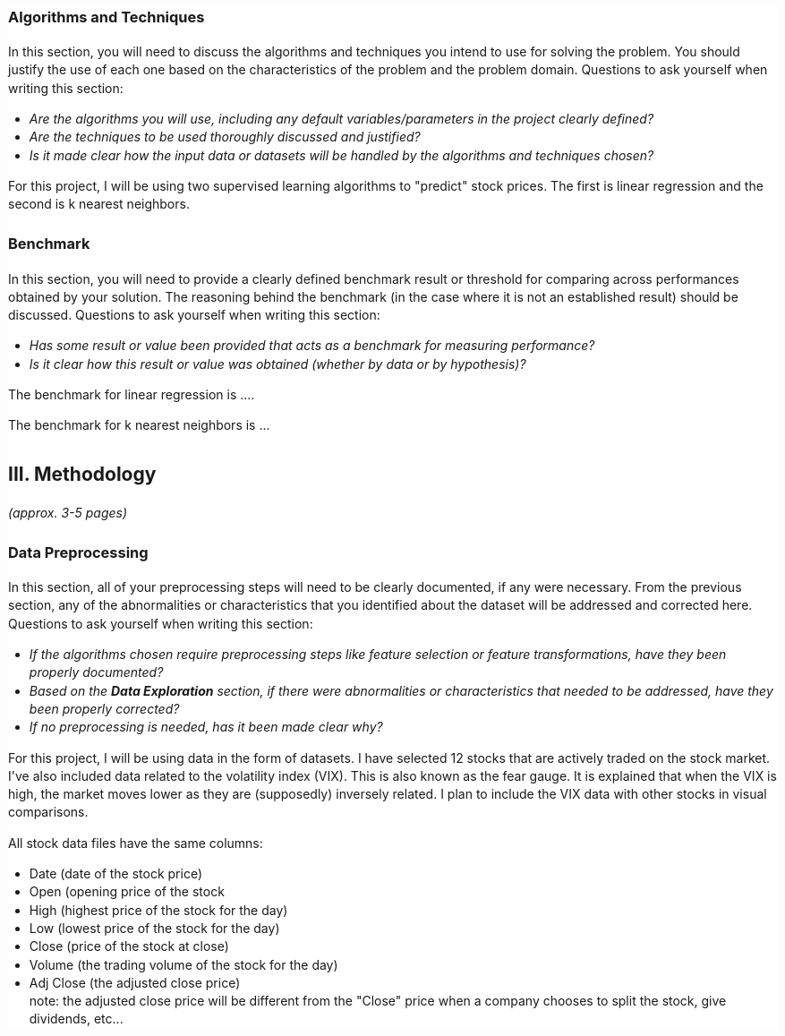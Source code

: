 

### Algorithms and Techniques
In this section, you will need to discuss the algorithms and techniques you intend to use for solving the problem. You should justify the use of each one based on the characteristics
of the problem and the problem domain. Questions to ask yourself when writing this section:
- _Are the algorithms you will use, including any default variables/parameters in the project clearly defined?_
- _Are the techniques to be used thoroughly discussed and justified?_
- _Is it made clear how the input data or datasets will be handled by the algorithms and techniques chosen?_

For this project, I will be using two supervised learning algorithms to "predict" stock prices.  The first is linear regression and the second is k nearest neighbors.  



### Benchmark
In this section, you will need to provide a clearly defined benchmark result or threshold for comparing across performances obtained by your solution. The reasoning behind the benchmark (in the case where it is not an established result) should be discussed. Questions to ask yourself when writing this section:
- _Has some result or value been provided that acts as a benchmark for measuring performance?_
- _Is it clear how this result or value was obtained (whether by data or by hypothesis)?_

The benchmark for linear regression is ....


The benchmark for k nearest neighbors is ...


## III. Methodology
_(approx. 3-5 pages)_

### Data Preprocessing
In this section, all of your preprocessing steps will need to be clearly documented, if any were necessary. From the previous section, any of the abnormalities or characteristics that
you identified about the dataset will be addressed and corrected here. Questions to ask yourself when writing this section:
- _If the algorithms chosen require preprocessing steps like feature selection or feature transformations, have they been properly documented?_
- _Based on the **Data Exploration** section, if there were abnormalities or characteristics that needed to be addressed, have they been properly corrected?_
- _If no preprocessing is needed, has it been made clear why?_

For this project, I will be using data in the form of datasets.  I have selected 12 stocks that are actively traded on the stock market.  I've also included data related to the volatility index (VIX).  This is also known as the fear gauge.  It is explained that when the VIX is high, the market moves lower as they are (supposedly) inversely related.  I plan to include the VIX data with other stocks in visual comparisons.

All stock data files have the same columns: <br>
- Date (date of the stock price) <br>
- Open (opening price of the stock <br>
- High (highest price of the stock for the day) <br> 
- Low (lowest price of the stock for the day) <br>
- Close (price of the stock at close) <br>
- Volume (the trading volume of the stock for the day) <br>
- Adj Close (the adjusted close price) <br>
note: the adjusted close price will be different from the "Close" price when a company chooses to split the stock, give dividends, etc... <br>

